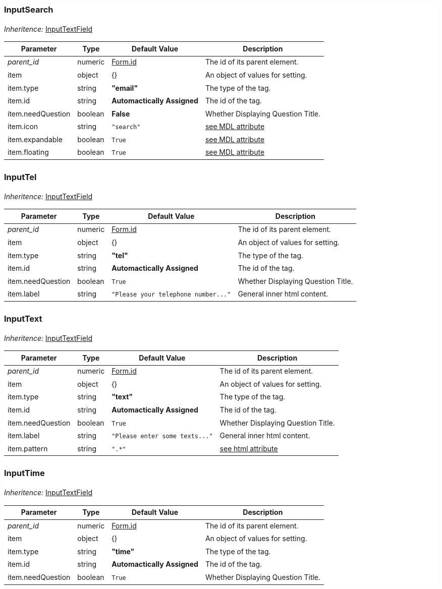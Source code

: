 ### InputSearch 
*Inheritence:* [InputTextField](#InputTextField)

Parameter | Type | Default Value | Description
----------|------|---------------|------------
*parent_id*|numeric|[Form.id](#FormId)|The id of its parent element.
item|object|{}|An object of values for setting.
item.type|string|**"email"**|The type of the tag.
item.id|string|**Automactically Assigned**|The id of the tag.
item.needQuestion|boolean|**False**|Whether Displaying Question Title.
item.icon|string|`"search"`|[see MDL attribute](https://getmdl.io/components/index.html#textfields-section)
item.expandable|boolean|`True`|[see MDL attribute](https://getmdl.io/components/index.html#textfields-section)
item.floating|boolean|`True`|[see MDL attribute](https://getmdl.io/components/index.html#textfields-section)

### InputTel 
*Inheritence:* [InputTextField](#InputTextField)

Parameter | Type | Default Value | Description
----------|------|---------------|------------
*parent_id*|numeric|[Form.id](#FormId)|The id of its parent element.
item|object|{}|An object of values for setting.
item.type|string|**"tel"**|The type of the tag.
item.id|string|**Automactically Assigned**|The id of the tag.
item.needQuestion|boolean|`True`|Whether Displaying Question Title.
item.label|string|`"Please your telephone number..."`|General inner html content.

### InputText <a name="Text"></a>
*Inheritence:* [InputTextField](#InputTextField) 

Parameter | Type | Default Value | Description
----------|------|---------------|------------
*parent_id*|numeric|[Form.id](#FormId)|The id of its parent element.
item|object|{}|An object of values for setting.
item.type|string|**"text"**|The type of the tag.
item.id|string|**Automactically Assigned**|The id of the tag.
item.needQuestion|boolean|`True`|Whether Displaying Question Title.
item.label|string|`"Please enter some texts..."`|General inner html content.
item.pattern|string|`".*"`|[see html attribute](http://www.w3schools.com/tags/ref_attributes.asp)

### InputTime 
*Inheritence:* [InputTextField](#InputTextField)

Parameter | Type | Default Value | Description
----------|------|---------------|------------
*parent_id*|numeric|[Form.id](#FormId)|The id of its parent element.
item|object|{}|An object of values for setting.
item.type|string|**"time"**|The type of the tag.
item.id|string|**Automactically Assigned**|The id of the tag.
item.needQuestion|boolean|`True`|Whether Displaying Question Title.
